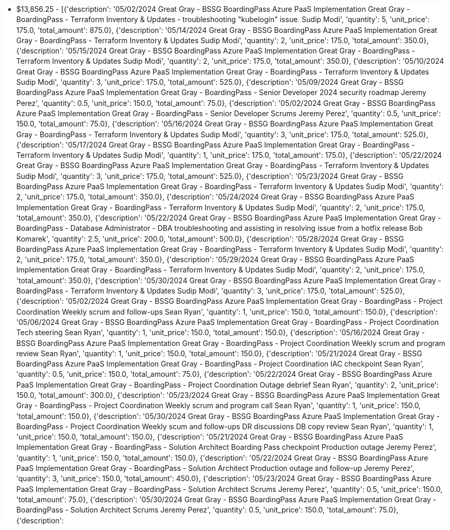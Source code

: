 - $13,856.25 -
[{'description': '05/02/2024 Great Gray - BSSG BoardingPass Azure PaaS Implementation Great Gray - BoardingPass - Terraform Inventory & Updates - troubleshooting "kubelogin" issue. Sudip Modi', 'quantity': 5, 'unit_price': 175.0, 'total_amount': 875.0}, {'description': '05/14/2024 Great Gray - BSSG BoardingPass Azure PaaS Implementation Great Gray - BoardingPass - Terraform Inventory & Updates Sudip Modi', 'quantity': 2, 'unit_price': 175.0, 'total_amount': 350.0}, {'description': '05/15/2024 Great Gray - BSSG BoardingPass Azure PaaS Implementation Great Gray - BoardingPass - Terraform Inventory & Updates Sudip Modi', 'quantity': 2, 'unit_price': 175.0, 'total_amount': 350.0}, {'description': '05/10/2024 Great Gray - BSSG BoardingPass Azure PaaS Implementation Great Gray - BoardingPass - Terraform Inventory & Updates Sudip Modi', 'quantity': 3, 'unit_price': 175.0, 'total_amount': 525.0}, {'description': '05/09/2024 Great Gray - BSSG BoardingPass Azure PaaS Implementation Great Gray - BoardingPass - Senior Developer 2024 security roadmap Jeremy Perez', 'quantity': 0.5, 'unit_price': 150.0, 'total_amount': 75.0}, {'description': '05/02/2024 Great Gray - BSSG BoardingPass Azure PaaS Implementation Great Gray - BoardingPass - Senior Developer Scrums Jeremy Perez', 'quantity': 0.5, 'unit_price': 150.0, 'total_amount': 75.0}, {'description': '05/16/2024 Great Gray - BSSG BoardingPass Azure PaaS Implementation Great Gray - BoardingPass - Terraform Inventory & Updates Sudip Modi', 'quantity': 3, 'unit_price': 175.0, 'total_amount': 525.0}, {'description': '05/17/2024 Great Gray - BSSG BoardingPass Azure PaaS Implementation Great Gray - BoardingPass - Terraform Inventory & Updates Sudip Modi', 'quantity': 1, 'unit_price': 175.0, 'total_amount': 175.0}, {'description': '05/22/2024 Great Gray - BSSG BoardingPass Azure PaaS Implementation Great Gray - BoardingPass - Terraform Inventory & Updates Sudip Modi', 'quantity': 3, 'unit_price': 175.0, 'total_amount': 525.0}, {'description': '05/23/2024 Great Gray - BSSG BoardingPass Azure PaaS Implementation Great Gray - BoardingPass - Terraform Inventory & Updates Sudip Modi', 'quantity': 2, 'unit_price': 175.0, 'total_amount': 350.0}, {'description': '05/24/2024 Great Gray - BSSG BoardingPass Azure PaaS Implementation Great Gray - BoardingPass - Terraform Inventory & Updates Sudip Modi', 'quantity': 2, 'unit_price': 175.0, 'total_amount': 350.0}, {'description': '05/22/2024 Great Gray - BSSG BoardingPass Azure PaaS Implementation Great Gray - BoardingPass - Database Administrator - DBA troubleshooting and assisting in resolving issue from a hotfix release Bob Komarek', 'quantity': 2.5, 'unit_price': 200.0, 'total_amount': 500.0}, {'description': '05/28/2024 Great Gray - BSSG BoardingPass Azure PaaS Implementation Great Gray - BoardingPass - Terraform Inventory & Updates Sudip Modi', 'quantity': 2, 'unit_price': 175.0, 'total_amount': 350.0}, {'description': '05/29/2024 Great Gray - BSSG BoardingPass Azure PaaS Implementation Great Gray - BoardingPass - Terraform Inventory & Updates Sudip Modi', 'quantity': 2, 'unit_price': 175.0, 'total_amount': 350.0}, {'description': '05/30/2024 Great Gray - BSSG BoardingPass Azure PaaS Implementation Great Gray - BoardingPass - Terraform Inventory & Updates Sudip Modi', 'quantity': 3, 'unit_price': 175.0, 'total_amount': 525.0}, {'description': '05/02/2024 Great Gray - BSSG BoardingPass Azure PaaS Implementation Great Gray - BoardingPass - Project Coordination Weekly scrum and follow-ups Sean Ryan', 'quantity': 1, 'unit_price': 150.0, 'total_amount': 150.0}, {'description': '05/06/2024 Great Gray - BSSG BoardingPass Azure PaaS Implementation Great Gray - BoardingPass - Project Coordination Tech steering Sean Ryan', 'quantity': 1, 'unit_price': 150.0, 'total_amount': 150.0}, {'description': '05/16/2024 Great Gray - BSSG BoardingPass Azure PaaS Implementation Great Gray - BoardingPass - Project Coordination Weekly scrum and program review Sean Ryan', 'quantity': 1, 'unit_price': 150.0, 'total_amount': 150.0}, {'description': '05/21/2024 Great Gray - BSSG BoardingPass Azure PaaS Implementation Great Gray - BoardingPass - Project Coordination IAC checkpoint Sean Ryan', 'quantity': 0.5, 'unit_price': 150.0, 'total_amount': 75.0}, {'description': '05/22/2024 Great Gray - BSSG BoardingPass Azure PaaS Implementation Great Gray - BoardingPass - Project Coordination Outage debrief Sean Ryan', 'quantity': 2, 'unit_price': 150.0, 'total_amount': 300.0}, {'description': '05/23/2024 Great Gray - BSSG BoardingPass Azure PaaS Implementation Great Gray - BoardingPass - Project Coordination Weekly scrum and program call Sean Ryan', 'quantity': 1, 'unit_price': 150.0, 'total_amount': 150.0}, {'description': '05/30/2024 Great Gray - BSSG BoardingPass Azure PaaS Implementation Great Gray - BoardingPass - Project Coordination Weekly scum and follow-ups DR discussions DB copy review Sean Ryan', 'quantity': 1, 'unit_price': 150.0, 'total_amount': 150.0}, {'description': '05/21/2024 Great Gray - BSSG BoardingPass Azure PaaS Implementation Great Gray - BoardingPass - Solution Architect Boarding Pass checkpoint Production outage Jeremy Perez', 'quantity': 1, 'unit_price': 150.0, 'total_amount': 150.0}, {'description': '05/22/2024 Great Gray - BSSG BoardingPass Azure PaaS Implementation Great Gray - BoardingPass - Solution Architect Production outage and follow-up Jeremy Perez', 'quantity': 3, 'unit_price': 150.0, 'total_amount': 450.0}, {'description': '05/23/2024 Great Gray - BSSG BoardingPass Azure PaaS Implementation Great Gray - BoardingPass - Solution Architect Scrums Jeremy Perez', 'quantity': 0.5, 'unit_price': 150.0, 'total_amount': 75.0}, {'description': '05/30/2024 Great Gray - BSSG BoardingPass Azure PaaS Implementation Great Gray - BoardingPass - Solution Architect Scrums Jeremy Perez', 'quantity': 0.5, 'unit_price': 150.0, 'total_amount': 75.0}, {'description':